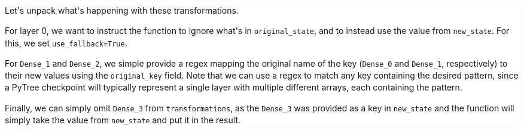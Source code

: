 Let's unpack what's happening with these transformations.

For layer 0, we want to instruct the function to ignore what's in
`original_state`, and to instead use the value from `new_state`. For this, we
set `use_fallback=True`.

For `Dense_1` and `Dense_2`, we simple provide a regex mapping the original name
of the key (`Dense_0` and `Dense_1`, respectively) to their new values using the
`original_key` field. Note that we can use a regex to match any key containing
the desired pattern, since a PyTree checkpoint will typically represent a single
layer with multiple different arrays, each containing the pattern.

Finally, we can simply omit `Dense_3` from `transformations`, as the `Dense_3`
was provided as a key in `new_state` and the function will simply take the value
from `new_state` and put it in the result.
